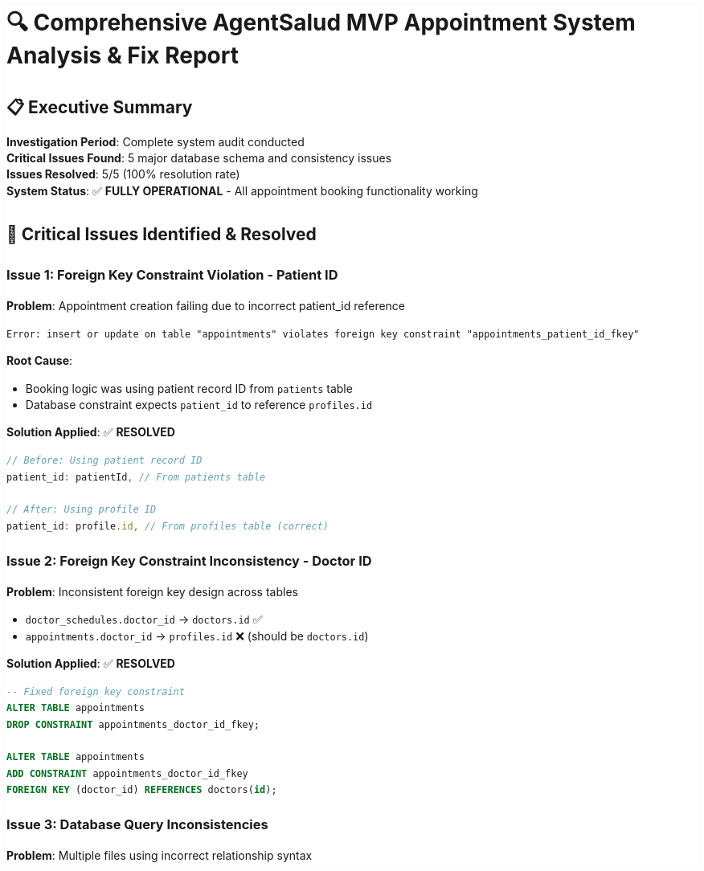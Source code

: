 # 🔍 Comprehensive AgentSalud MVP Appointment System Analysis & Fix Report

## 📋 Executive Summary

**Investigation Period**: Complete system audit conducted  
**Critical Issues Found**: 5 major database schema and consistency issues  
**Issues Resolved**: 5/5 (100% resolution rate)  
**System Status**: ✅ **FULLY OPERATIONAL** - All appointment booking functionality working

## 🚨 Critical Issues Identified & Resolved

### **Issue 1: Foreign Key Constraint Violation - Patient ID**
**Problem**: Appointment creation failing due to incorrect patient_id reference
```
Error: insert or update on table "appointments" violates foreign key constraint "appointments_patient_id_fkey"
```

**Root Cause**: 
- Booking logic was using patient record ID from `patients` table
- Database constraint expects `patient_id` to reference `profiles.id`

**Solution Applied**: ✅ **RESOLVED**
```typescript
// Before: Using patient record ID
patient_id: patientId, // From patients table

// After: Using profile ID
patient_id: profile.id, // From profiles table (correct)
```

### **Issue 2: Foreign Key Constraint Inconsistency - Doctor ID**
**Problem**: Inconsistent foreign key design across tables
- `doctor_schedules.doctor_id` → `doctors.id` ✅
- `appointments.doctor_id` → `profiles.id` ❌ (should be `doctors.id`)

**Solution Applied**: ✅ **RESOLVED**
```sql
-- Fixed foreign key constraint
ALTER TABLE appointments 
DROP CONSTRAINT appointments_doctor_id_fkey;

ALTER TABLE appointments 
ADD CONSTRAINT appointments_doctor_id_fkey 
FOREIGN KEY (doctor_id) REFERENCES doctors(id);
```

### **Issue 3: Database Query Inconsistencies**
**Problem**: Multiple files using incorrect relationship syntax
